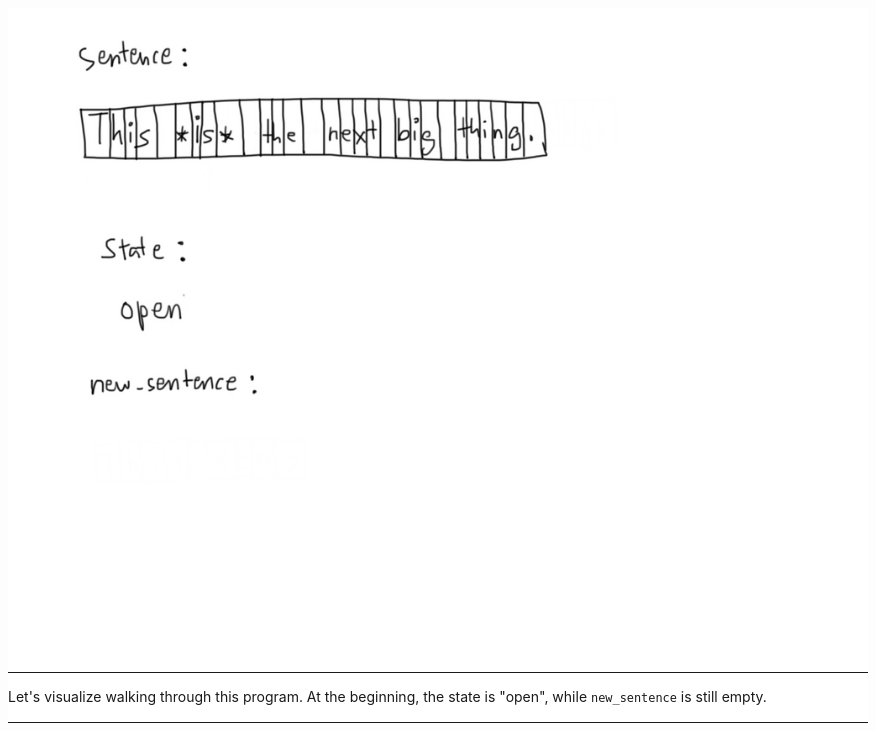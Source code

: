 ![Diagram 1](./lessons/python/lesson-5/convert-2-html/1.jpg)

---
Let's visualize walking through this program. At the beginning, the state
is "open", while `new_sentence` is still empty.
****************************************